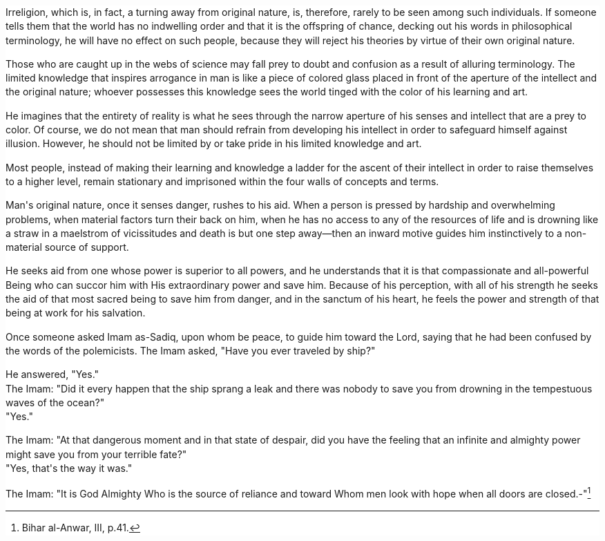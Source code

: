 Irreligion, which is, in fact, a turning away from original nature, is,
therefore, rarely to be seen among such individuals. If someone tells
them that the world has no indwelling order and that it is the offspring
of chance, decking out his words in philosophical terminology, he will
have no effect on such people, because they will reject his theories by
virtue of their own original nature.

Those who are caught up in the webs of science may fall prey to doubt
and confusion as a result of alluring terminology. The limited knowledge
that inspires arrogance in man is like a piece of colored glass placed
in front of the aperture of the intellect and the original nature;
whoever possesses this knowledge sees the world tinged with the color of
his learning and art.

He imagines that the entirety of reality is what he sees through the
narrow aperture of his senses and intellect that are a prey to color. Of
course, we do not mean that man should refrain from developing his
intellect in order to safeguard himself against illusion. However, he
should not be limited by or take pride in his limited knowledge and art.

Most people, instead of making their learning and knowledge a ladder for
the ascent of their intellect in order to raise themselves to a higher
level, remain stationary and imprisoned within the four walls of
concepts and terms.

Man's original nature, once it senses danger, rushes to his aid. When a
person is pressed by hardship and overwhelming problems, when material
factors turn their back on him, when he has no access to any of the
resources of life and is drowning like a straw in a maelstrom of
vicissitudes and death is but one step away—then an inward motive guides
him instinctively to a non-material source of support.

He seeks aid from one whose power is superior to all powers, and he
understands that it is that compassionate and all-powerful Being who can
succor him with His extraordinary power and save him. Because of his
perception, with all of his strength he seeks the aid of that most
sacred being to save him from danger, and in the sanctum of his heart,
he feels the power and strength of that being at work for his salvation.

Once someone asked Imam as-Sadiq, upon whom be peace, to guide him
toward the Lord, saying that he had been confused by the words of the
polemicists. The Imam asked, "Have you ever traveled by ship?"

He answered, "Yes."  
 The Imam: "Did it every happen that the ship sprang a leak and there
was nobody to save you from drowning in the tempestuous waves of the
ocean?"  
 "Yes."

The Imam: "At that dangerous moment and in that state of despair, did
you have the feeling that an infinite and almighty power might save you
from your terrible fate?"  
 "Yes, that's the way it was."

The Imam: "It is God Almighty Who is the source of reliance and toward
Whom men look with hope when all doors are closed.-"[^2]


[^1]: Du'a ‘Arafa in Mafatih al-Jinan, p. 265.
[^2]: Bihar al-Anwar, III, p.41.
[^3]: Nahj al-Balaghah., ed. Subhi Salih, p. 43.
[^4]: There is a clear reference to this matter in the following words
[^5]: Hiss-i-Dini, translated by Engineer Bayani.
